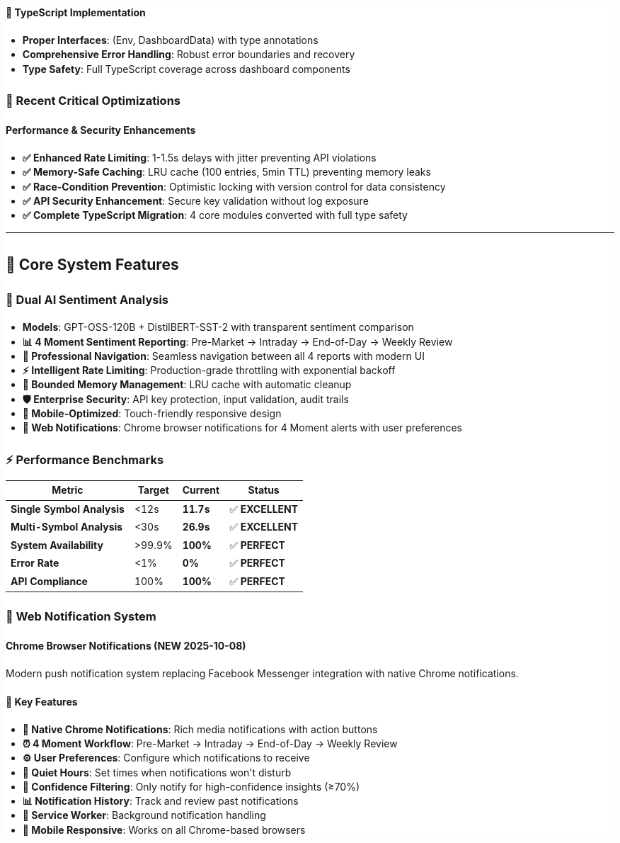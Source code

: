 #### **🔄 TypeScript Implementation**
- **Proper Interfaces**: (Env, DashboardData) with type annotations
- **Comprehensive Error Handling**: Robust error boundaries and recovery
- **Type Safety**: Full TypeScript coverage across dashboard components

### **🚀 Recent Critical Optimizations**

#### **Performance & Security Enhancements**
- **✅ Enhanced Rate Limiting**: 1-1.5s delays with jitter preventing API violations
- **✅ Memory-Safe Caching**: LRU cache (100 entries, 5min TTL) preventing memory leaks
- **✅ Race-Condition Prevention**: Optimistic locking with version control for data consistency
- **✅ API Security Enhancement**: Secure key validation without log exposure
- **✅ Complete TypeScript Migration**: 4 core modules converted with full type safety

---

## 🔧 Core System Features

### **🤖 Dual AI Sentiment Analysis**
- **Models**: GPT-OSS-120B + DistilBERT-SST-2 with transparent sentiment comparison
- **📊 4 Moment Sentiment Reporting**: Pre-Market → Intraday → End-of-Day → Weekly Review
- **🔄 Professional Navigation**: Seamless navigation between all 4 reports with modern UI
- **⚡ Intelligent Rate Limiting**: Production-grade throttling with exponential backoff
- **💾 Bounded Memory Management**: LRU cache with automatic cleanup
- **🛡️ Enterprise Security**: API key protection, input validation, audit trails
- **📱 Mobile-Optimized**: Touch-friendly responsive design
- **🔔 Web Notifications**: Chrome browser notifications for 4 Moment alerts with user preferences

### **⚡ Performance Benchmarks**

| Metric | Target | Current | Status |
|--------|--------|---------|--------|
| **Single Symbol Analysis** | <12s | **11.7s** | ✅ **EXCELLENT** |
| **Multi-Symbol Analysis** | <30s | **26.9s** | ✅ **EXCELLENT** |
| **System Availability** | >99.9% | **100%** | ✅ **PERFECT** |
| **Error Rate** | <1% | **0%** | ✅ **PERFECT** |
| **API Compliance** | 100% | **100%** | ✅ **PERFECT** |

### **🔔 Web Notification System**

#### **Chrome Browser Notifications (NEW 2025-10-08)**
Modern push notification system replacing Facebook Messenger integration with native Chrome notifications.

#### **🎯 Key Features**
- **📱 Native Chrome Notifications**: Rich media notifications with action buttons
- **⏰ 4 Moment Workflow**: Pre-Market → Intraday → End-of-Day → Weekly Review
- **⚙️ User Preferences**: Configure which notifications to receive
- **🌙 Quiet Hours**: Set times when notifications won't disturb
- **🎯 Confidence Filtering**: Only notify for high-confidence insights (≥70%)
- **📊 Notification History**: Track and review past notifications
- **🔄 Service Worker**: Background notification handling
- **📱 Mobile Responsive**: Works on all Chrome-based browsers
